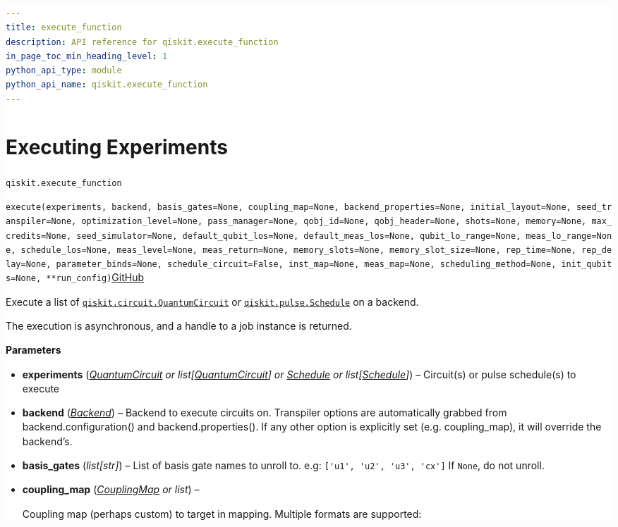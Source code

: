 ```yaml
---
title: execute_function
description: API reference for qiskit.execute_function
in_page_toc_min_heading_level: 1
python_api_type: module
python_api_name: qiskit.execute_function
---
```


<span id="module-qiskit.execute_function" />

<span id="qiskit-execute" />

# Executing Experiments

<span id="module-qiskit.execute_function" />

`qiskit.execute_function`

<span id="qiskit.execute_function.execute" />

`execute(experiments, backend, basis_gates=None, coupling_map=None, backend_properties=None, initial_layout=None, seed_transpiler=None, optimization_level=None, pass_manager=None, qobj_id=None, qobj_header=None, shots=None, memory=None, max_credits=None, seed_simulator=None, default_qubit_los=None, default_meas_los=None, qubit_lo_range=None, meas_lo_range=None, schedule_los=None, meas_level=None, meas_return=None, memory_slots=None, memory_slot_size=None, rep_time=None, rep_delay=None, parameter_binds=None, schedule_circuit=False, inst_map=None, meas_map=None, scheduling_method=None, init_qubits=None, **run_config)`[GitHub](https://github.com/qiskit/qiskit/tree/stable/0.23/qiskit/execute_function.py "view source code")

Execute a list of [`qiskit.circuit.QuantumCircuit`](qiskit.circuit.QuantumCircuit "qiskit.circuit.QuantumCircuit") or [`qiskit.pulse.Schedule`](qiskit.pulse.Schedule "qiskit.pulse.Schedule") on a backend.

The execution is asynchronous, and a handle to a job instance is returned.

**Parameters**

*   **experiments** ([*QuantumCircuit*](qiskit.circuit.QuantumCircuit "qiskit.circuit.QuantumCircuit") *or list\[*[*QuantumCircuit*](qiskit.circuit.QuantumCircuit "qiskit.circuit.QuantumCircuit")*] or* [*Schedule*](qiskit.pulse.Schedule "qiskit.pulse.Schedule") *or list\[*[*Schedule*](qiskit.pulse.Schedule "qiskit.pulse.Schedule")*]*) – Circuit(s) or pulse schedule(s) to execute

*   **backend** ([*Backend*](qiskit.providers.Backend "qiskit.providers.Backend")) – Backend to execute circuits on. Transpiler options are automatically grabbed from backend.configuration() and backend.properties(). If any other option is explicitly set (e.g. coupling\_map), it will override the backend’s.

*   **basis\_gates** (*list\[str]*) – List of basis gate names to unroll to. e.g: `['u1', 'u2', 'u3', 'cx']` If `None`, do not unroll.

*   **coupling\_map** ([*CouplingMap*](qiskit.transpiler.CouplingMap "qiskit.transpiler.CouplingMap") *or list*) –

    Coupling map (perhaps custom) to target in mapping. Multiple formats are supported:
